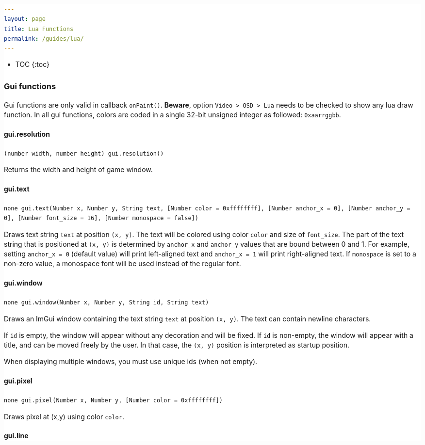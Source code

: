 ```yaml
---
layout: page
title: Lua Functions
permalink: /guides/lua/
---
```


* TOC
{:toc}

### Gui functions

Gui functions are only valid in callback `onPaint()`. **Beware**, option
`Video > OSD > Lua` needs to be checked to show any lua draw function.
In all gui functions, colors are coded in a single 32-bit unsigned integer as followed: `0xaarrggbb`.

#### gui.resolution

    (number width, number height) gui.resolution()

Returns the width and height of game window. 

#### gui.text

    none gui.text(Number x, Number y, String text, [Number color = 0xffffffff], [Number anchor_x = 0], [Number anchor_y = 0], [Number font_size = 16], [Number monospace = false])
    
Draws text string `text` at position `(x, y)`. The text will be colored using
color `color` and size of `font_size`.
The part of the text string that is positioned at `(x, y)` is determined by `anchor_x`
and `anchor_y` values that are bound between 0 and 1. For example, setting
`anchor_x = 0` (default value) will print left-aligned text and `anchor_x = 1` will
print right-aligned text. If `monospace` is set to a non-zero value, a monospace
font will be used instead of the regular font.

#### gui.window

    none gui.window(Number x, Number y, String id, String text)
    
Draws an ImGui window containing the text string `text` at position `(x, y)`. The
text can contain newline characters.

If `id` is empty, the window will appear without any decoration and will be fixed.
If `id` is non-empty, the window will appear with a title, and can be moved freely
by the user. In that case, the `(x, y)` position is interpreted as startup position.

When displaying multiple windows, you must use unique ids (when not empty).

#### gui.pixel

    none gui.pixel(Number x, Number y, [Number color = 0xffffffff]) 

Draws pixel at (x,y) using color `color`.

#### gui.line
